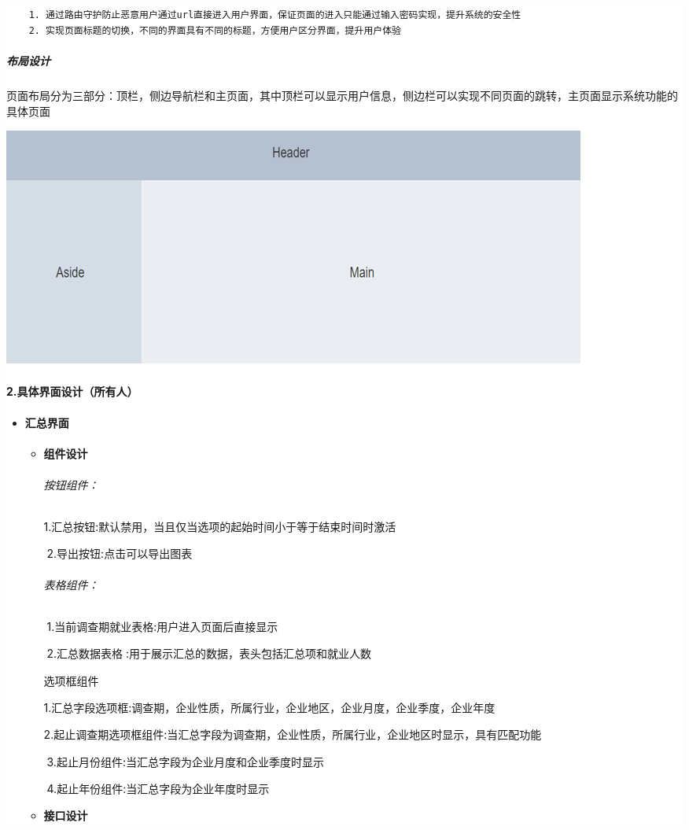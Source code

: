         1. 通过路由守护防止恶意用户通过url直接进入用户界面，保证页面的进入只能通过输入密码实现，提升系统的安全性
        2. 实现页面标题的切换，不同的界面具有不同的标题，方便用户区分界面，提升用户体验

#####    布局设计

页面布局分为三部分：顶栏，侧边导航栏和主页面，其中顶栏可以显示用户信息，侧边栏可以实现不同页面的跳转，主页面显示系统功能的具体页面

![](./asset/page-d.png)

####  2.具体界面设计（所有人）

- #### **汇总界面**

  - **组件设计**

    ###### 按钮组件：

    ​	1.汇总按钮:默认禁用，当且仅当选项的起始时间小于等于结束时间时激活

    ​	2.导出按钮:点击可以导出图表

    ###### 表格组件：

    ​	1.当前调查期就业表格:用户进入页面后直接显示

    ​	2.汇总数据表格 :用于展示汇总的数据，表头包括汇总项和就业人数 

    选项框组件

    ​	1.汇总字段选项框:调查期，企业性质，所属行业，企业地区，企业月度，企业季度，企业年度

    ​	2.起止调查期选项框组件:当汇总字段为调查期，企业性质，所属行业，企业地区时显示，具有匹配功能

    ​    3.起止月份组件:当汇总字段为企业月度和企业季度时显示

    ​    4.起止年份组件:当汇总字段为企业年度时显示

  - **接口设计**
